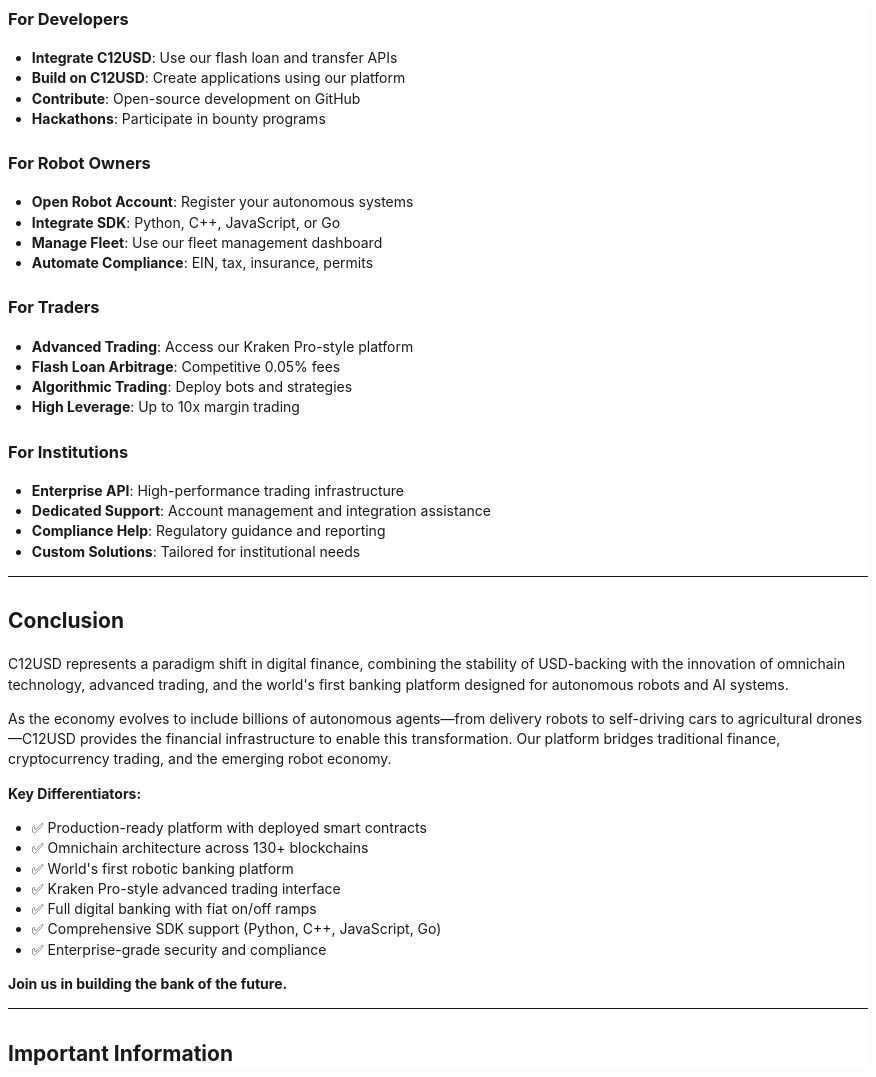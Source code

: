 ### For Developers
- **Integrate C12USD**: Use our flash loan and transfer APIs
- **Build on C12USD**: Create applications using our platform
- **Contribute**: Open-source development on GitHub
- **Hackathons**: Participate in bounty programs

### For Robot Owners
- **Open Robot Account**: Register your autonomous systems
- **Integrate SDK**: Python, C++, JavaScript, or Go
- **Manage Fleet**: Use our fleet management dashboard
- **Automate Compliance**: EIN, tax, insurance, permits

### For Traders
- **Advanced Trading**: Access our Kraken Pro-style platform
- **Flash Loan Arbitrage**: Competitive 0.05% fees
- **Algorithmic Trading**: Deploy bots and strategies
- **High Leverage**: Up to 10x margin trading

### For Institutions
- **Enterprise API**: High-performance trading infrastructure
- **Dedicated Support**: Account management and integration assistance
- **Compliance Help**: Regulatory guidance and reporting
- **Custom Solutions**: Tailored for institutional needs

---

## Conclusion

C12USD represents a paradigm shift in digital finance, combining the stability of USD-backing with the innovation of omnichain technology, advanced trading, and the world's first banking platform designed for autonomous robots and AI systems.

As the economy evolves to include billions of autonomous agents—from delivery robots to self-driving cars to agricultural drones—C12USD provides the financial infrastructure to enable this transformation. Our platform bridges traditional finance, cryptocurrency trading, and the emerging robot economy.

**Key Differentiators:**
- ✅ Production-ready platform with deployed smart contracts
- ✅ Omnichain architecture across 130+ blockchains
- ✅ World's first robotic banking platform
- ✅ Kraken Pro-style advanced trading interface
- ✅ Full digital banking with fiat on/off ramps
- ✅ Comprehensive SDK support (Python, C++, JavaScript, Go)
- ✅ Enterprise-grade security and compliance

**Join us in building the bank of the future.**

---

## Important Information
